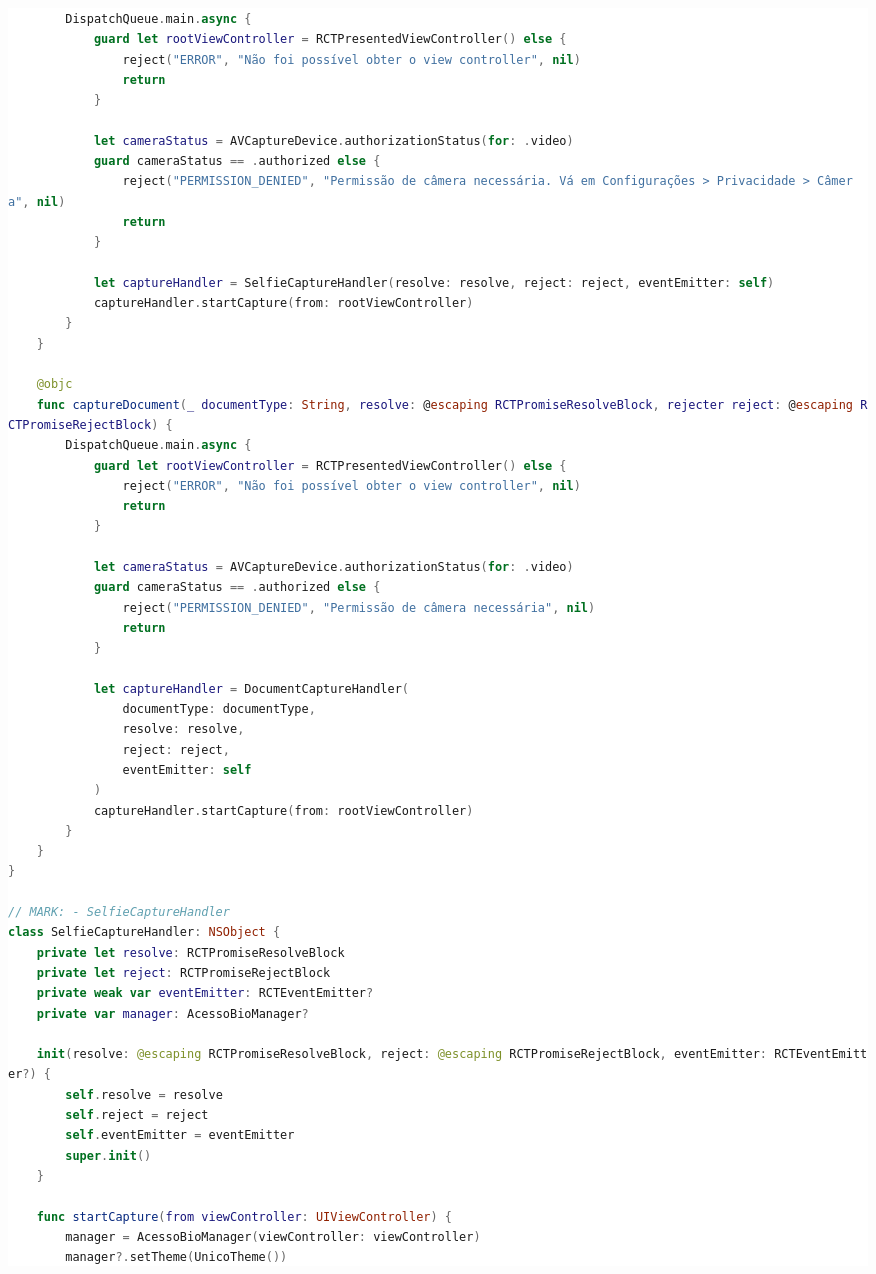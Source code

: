 ```swift
        DispatchQueue.main.async {
            guard let rootViewController = RCTPresentedViewController() else {
                reject("ERROR", "Não foi possível obter o view controller", nil)
                return
            }
            
            let cameraStatus = AVCaptureDevice.authorizationStatus(for: .video)
            guard cameraStatus == .authorized else {
                reject("PERMISSION_DENIED", "Permissão de câmera necessária. Vá em Configurações > Privacidade > Câmera", nil)
                return
            }
            
            let captureHandler = SelfieCaptureHandler(resolve: resolve, reject: reject, eventEmitter: self)
            captureHandler.startCapture(from: rootViewController)
        }
    }
    
    @objc
    func captureDocument(_ documentType: String, resolve: @escaping RCTPromiseResolveBlock, rejecter reject: @escaping RCTPromiseRejectBlock) {
        DispatchQueue.main.async {
            guard let rootViewController = RCTPresentedViewController() else {
                reject("ERROR", "Não foi possível obter o view controller", nil)
                return
            }
            
            let cameraStatus = AVCaptureDevice.authorizationStatus(for: .video)
            guard cameraStatus == .authorized else {
                reject("PERMISSION_DENIED", "Permissão de câmera necessária", nil)
                return
            }
            
            let captureHandler = DocumentCaptureHandler(
                documentType: documentType,
                resolve: resolve,
                reject: reject,
                eventEmitter: self
            )
            captureHandler.startCapture(from: rootViewController)
        }
    }
}

// MARK: - SelfieCaptureHandler
class SelfieCaptureHandler: NSObject {
    private let resolve: RCTPromiseResolveBlock
    private let reject: RCTPromiseRejectBlock
    private weak var eventEmitter: RCTEventEmitter?
    private var manager: AcessoBioManager?
    
    init(resolve: @escaping RCTPromiseResolveBlock, reject: @escaping RCTPromiseRejectBlock, eventEmitter: RCTEventEmitter?) {
        self.resolve = resolve
        self.reject = reject
        self.eventEmitter = eventEmitter
        super.init()
    }
    
    func startCapture(from viewController: UIViewController) {
        manager = AcessoBioManager(viewController: viewController)
        manager?.setTheme(UnicoTheme())
```